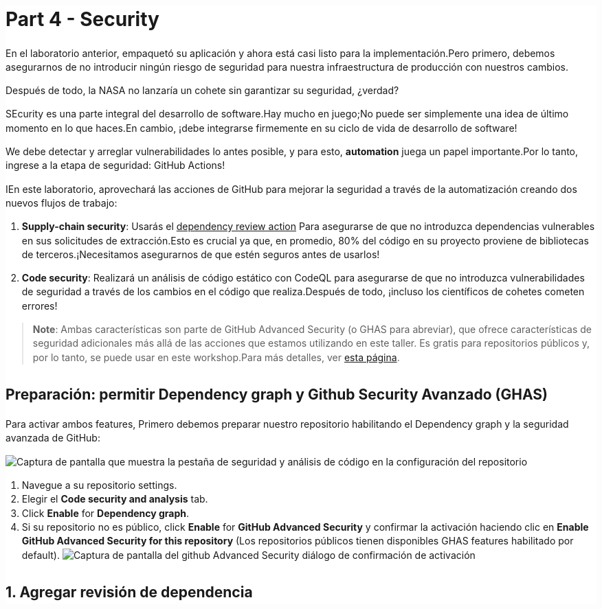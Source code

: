 # Part 4 - Security

En el laboratorio anterior, empaquetó su aplicación y ahora está casi listo para la implementación.Pero primero, debemos asegurarnos de no introducir ningún riesgo de seguridad para nuestra infraestructura de producción con nuestros cambios.

Después de todo, la NASA no lanzaría un cohete sin garantizar su seguridad, ¿verdad?

SEcurity es una parte integral del desarrollo de software.Hay mucho en juego;No puede ser simplemente una idea de último momento en lo que haces.En cambio, ¡debe integrarse firmemente en su ciclo de vida de desarrollo de software!

We debe detectar y arreglar vulnerabilidades lo antes posible, y para esto, **automation** juega un papel importante.Por lo tanto, ingrese a la etapa de seguridad: GitHub Actions!

IEn este laboratorio, aprovechará las acciones de GitHub para mejorar la seguridad a través de la automatización creando dos nuevos flujos de trabajo:

1. **Supply-chain security**: Usarás el [dependency review action](https://github.com/actions/dependency-review-action) Para asegurarse de que no introduzca dependencias vulnerables en sus solicitudes de extracción.Esto es crucial ya que, en promedio, 80% del código en su proyecto proviene de bibliotecas de terceros.¡Necesitamos asegurarnos de que estén seguros antes de usarlos!

2. **Code security**: Realizará un análisis de código estático con CodeQL para asegurarse de que no introduzca vulnerabilidades de seguridad a través de los cambios en el código que realiza.Después de todo, ¡incluso los científicos de cohetes cometen errores!

> **Note**:
> Ambas características son parte de GitHub Advanced Security (o GHAS para abreviar), que ofrece características de seguridad adicionales más allá de las acciones que estamos utilizando en este taller. Es gratis para repositorios públicos y, por lo tanto, se puede usar en este workshop.Para más detalles, ver [esta página](https://docs.github.com/en/code-security/secure-coding/about-github-advanced-security).

## Preparación: permitir Dependency graph y Github Security Avanzado (GHAS)

Para activar ambos features, Primero debemos preparar nuestro repositorio habilitando el Dependency graph y la seguridad avanzada de GitHub:

![Captura de pantalla que muestra la pestaña de seguridad y análisis de código en la configuración del repositorio](images/004/enable_graph_and_ghas.png)

1. Navegue a su repositorio settings.
2. Elegir el **Code security and analysis** tab.
3. Click **Enable** for **Dependency graph**.
4. Si su repositorio no es público, click **Enable** for **GitHub Advanced Security** y confirmar la activación haciendo clic en **Enable GitHub Advanced Security for this repository** (Los repositorios públicos tienen disponibles GHAS features habilitado por default).
   ![Captura de pantalla del github Advanced Security diálogo de confirmación de activación](images/004/confirm_ghas_activation.png)

## 1. Agregar revisión de dependencia
